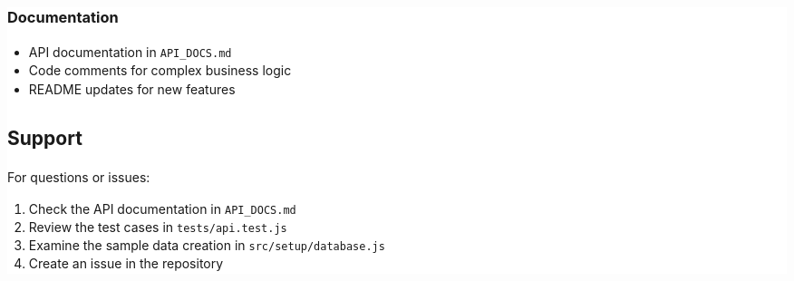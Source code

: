 ### Documentation
- API documentation in `API_DOCS.md`
- Code comments for complex business logic
- README updates for new features

## Support

For questions or issues:
1. Check the API documentation in `API_DOCS.md`
2. Review the test cases in `tests/api.test.js`
3. Examine the sample data creation in `src/setup/database.js`
4. Create an issue in the repository